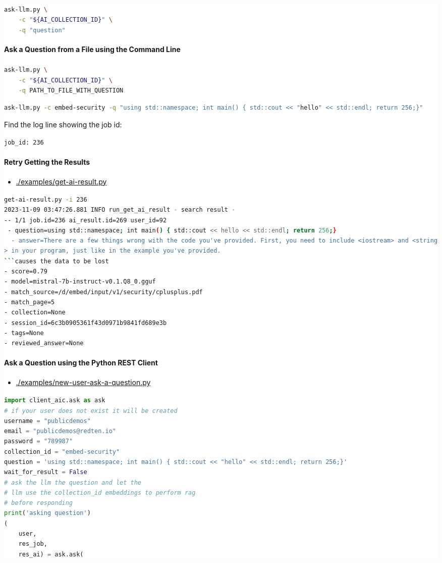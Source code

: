 ```bash
ask-llm.py \
    -c "${AI_COLLECTION_ID}" \
    -q "question"
```

#### Ask a Question from a File using the Command Line

```bash
ask-llm.py \
    -c "${AI_COLLECTION_ID}" \
    -q PATH_TO_FILE_WITH_QUESTION
```

```bash
ask-llm.py -c embed-security -q "using std::namespace; int main() { std::cout << "hello" << std::endl; return 256;}"
```

Find the log line showing the job id:

```bash
job_id: 236
```

#### Retry Getting the Results

- [./examples/get-ai-result.py](https://github.com/redten-ai/llama-client-aic/blob/main/examples/get-ai-result.py)

```bash
get-ai-result.py -i 236
2023-11-09 03:47:26.881 INFO run_get_ai_result - search result -
-- 1/1 job.id=236 ai_result.id=269 user_id=92
 - question=using std::namespace; int main() { std::cout << hello << std::endl; return 256;}
  - answer=There are a few things wrong with the code you've provided. First, you need to include <iostream> and <string> in your program, just like in the example you've provided.
```causes the data to be lost
- score=0.79
- model=mistral-7b-instruct-v0.1.Q8_0.gguf
- match_source=/d/embed/input/v1/security/cplusplus.pdf
- match_page=5
- collection=None
- session_id=6c3b0905361f43d0971b9841fd689e3b
- tags=None
- reviewed_answer=None
```

#### Ask a Question using the Python REST Client

- [./examples/new-user-ask-a-question.py](https://github.com/redten-ai/llama-client-aic/blob/main/examples/new-user-ask-a-question.py#L17)

```python
import client_aic.ask as ask
# if your user does not exist it will be created
username = "publicdemos"
email = "publicdemos@redten.io"
password = "789987"
collection_id = "embed-security"
question = 'using std::namespace; int main() { std::cout << "hello" << std::endl; return 256;}'
wait_for_result = False
# ask the llm the question and let the
# llm use the collection_id embeddings to perform rag
# before responding
print('asking question')
(
    user,
    res_job,
    res_ai) = ask.ask(
```